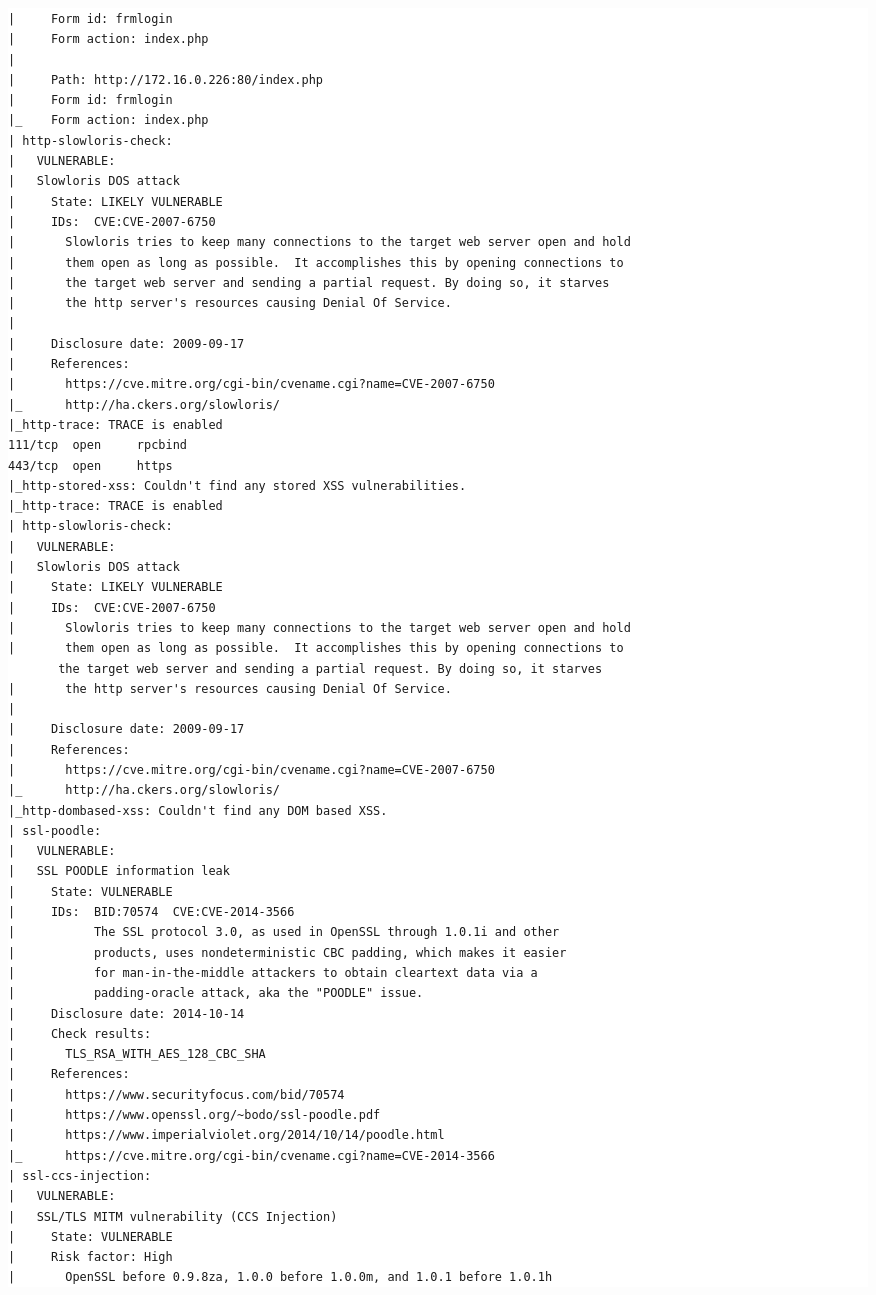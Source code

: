 ``` 
|     Form id: frmlogin
|     Form action: index.php
|
|     Path: http://172.16.0.226:80/index.php
|     Form id: frmlogin
|_    Form action: index.php
| http-slowloris-check:
|   VULNERABLE:
|   Slowloris DOS attack
|     State: LIKELY VULNERABLE
|     IDs:  CVE:CVE-2007-6750
|       Slowloris tries to keep many connections to the target web server open and hold
|       them open as long as possible.  It accomplishes this by opening connections to
|       the target web server and sending a partial request. By doing so, it starves
|       the http server's resources causing Denial Of Service.
|
|     Disclosure date: 2009-09-17
|     References:
|       https://cve.mitre.org/cgi-bin/cvename.cgi?name=CVE-2007-6750
|_      http://ha.ckers.org/slowloris/
|_http-trace: TRACE is enabled
111/tcp  open     rpcbind
443/tcp  open     https
|_http-stored-xss: Couldn't find any stored XSS vulnerabilities.
|_http-trace: TRACE is enabled
| http-slowloris-check:
|   VULNERABLE:
|   Slowloris DOS attack
|     State: LIKELY VULNERABLE
|     IDs:  CVE:CVE-2007-6750
|       Slowloris tries to keep many connections to the target web server open and hold
|       them open as long as possible.  It accomplishes this by opening connections to
       the target web server and sending a partial request. By doing so, it starves
|       the http server's resources causing Denial Of Service.
|
|     Disclosure date: 2009-09-17
|     References:
|       https://cve.mitre.org/cgi-bin/cvename.cgi?name=CVE-2007-6750
|_      http://ha.ckers.org/slowloris/
|_http-dombased-xss: Couldn't find any DOM based XSS.
| ssl-poodle:
|   VULNERABLE:
|   SSL POODLE information leak
|     State: VULNERABLE
|     IDs:  BID:70574  CVE:CVE-2014-3566
|           The SSL protocol 3.0, as used in OpenSSL through 1.0.1i and other
|           products, uses nondeterministic CBC padding, which makes it easier
|           for man-in-the-middle attackers to obtain cleartext data via a
|           padding-oracle attack, aka the "POODLE" issue.
|     Disclosure date: 2014-10-14
|     Check results:
|       TLS_RSA_WITH_AES_128_CBC_SHA
|     References:
|       https://www.securityfocus.com/bid/70574
|       https://www.openssl.org/~bodo/ssl-poodle.pdf
|       https://www.imperialviolet.org/2014/10/14/poodle.html
|_      https://cve.mitre.org/cgi-bin/cvename.cgi?name=CVE-2014-3566
| ssl-ccs-injection:
|   VULNERABLE:
|   SSL/TLS MITM vulnerability (CCS Injection)
|     State: VULNERABLE
|     Risk factor: High
|       OpenSSL before 0.9.8za, 1.0.0 before 1.0.0m, and 1.0.1 before 1.0.1h
```